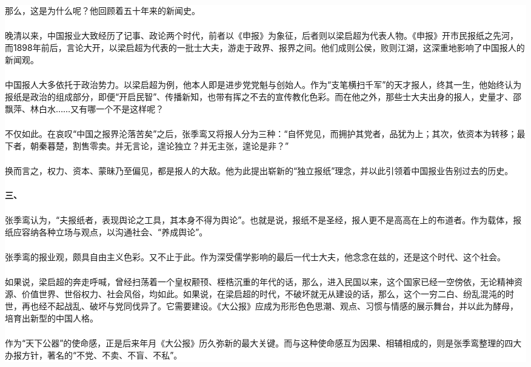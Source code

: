  <div>
  那么，这是为什么呢？他回顾着五十年来的新闻史。
 </div>
 <div>
  <br/>
 </div>
 <div>
  晚清以来，中国报业大致经历了记事、政论两个时代，前者以《申报》为象征，后者则以梁启超为代表人物。《申报》开市民报纸之先河，而1898年前后，言论大开，以梁启超为代表的一批士大夫，游走于政界、报界之间。他们成则公侯，败则江湖，这深重地影响了中国报人的新闻观。
 </div>
 <div>
  <br/>
 </div>
 <div>
  中国报人大多依托于政治势力。以梁启超为例，他本人即是进步党党魁与创始人。作为“支笔横扫千军”的天才报人，终其一生，他始终认为报纸是政治的组成部分，即便“开启民智”、传播新知，也带有挥之不去的宣传教化色彩。而在他之外，那些士大夫出身的报人，史量才、邵飘萍、林白水……又有哪一个不是这样呢？
 </div>
 <div>
  <br/>
 </div>
 <div>
  不仅如此。在哀叹“中国之报界沦落苦矣”之后，张季鸾又将报人分为三种：“自怀党见，而拥护其党者，品犹为上；其次，依资本为转移；最下者，朝秦暮楚，割售零卖。并无言论，遑论独立？并无主张，遑论是非？”
 </div>
 <div>
  <br/>
 </div>
 <div>
  换而言之，权力、资本、蒙昧乃至偏见，都是报人的大敌。他为此提出崭新的“独立报纸”理念，并以此引领着中国报业告别过去的历史。
 </div>
 <div>
  <b>
   <br/>
  </b>
 </div>
 <div>
  <b>
   三、
  </b>
 </div>
 <div>
  <br/>
 </div>
 <div>
  张季鸾认为，“夫报纸者，表现舆论之工具，其本身不得为舆论”。也就是说，报纸不是圣经，报人更不是高高在上的布道者。作为载体，报纸应容纳各种立场与观点，以沟通社会、“养成舆论”。
 </div>
 <div>
  <br/>
 </div>
 <div>
  张季鸾的报业观，颇具自由主义色彩。又不止于此。作为深受儒学影响的最后一代士大夫，他念念在兹的，还是这个时代、这个社会。
 </div>
 <div>
  <br/>
 </div>
 <div>
  如果说，梁启超的奔走呼喊，曾经扫荡着一个皇权颟顸、桎梏沉重的年代的话，那么，进入民国以来，这个国家已经一空傍依，无论精神资源、价值世界、世俗权力、社会风俗，均如此。如果说，在梁启超的时代，不破坏就无从建设的话，那么，这个一穷二白、纷乱混沌的时世，再也经不起战乱、破坏与党同伐异了。它需要建设。《大公报》应成为形形色色思潮、观点、习惯与情感的展示舞台，并以此为酵母，培育出新型的中国人格。
 </div>
 <div>
  <br/>
 </div>
 <div>
  作为“天下公器”的使命感，正是后来年月《大公报》历久弥新的最大关键。而与这种使命感互为因果、相辅相成的，则是张季鸾整理的四大办报方针，著名的“不党、不卖、不盲、不私”。
 </div>